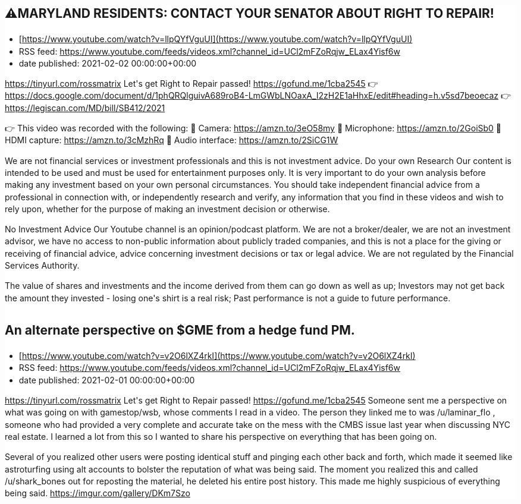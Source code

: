 ## ⚠️MARYLAND RESIDENTS: CONTACT YOUR SENATOR ABOUT RIGHT TO REPAIR!
 - [https://www.youtube.com/watch?v=llpQYfVguUI](https://www.youtube.com/watch?v=llpQYfVguUI)
 - RSS feed: https://www.youtube.com/feeds/videos.xml?channel_id=UCl2mFZoRqjw_ELax4Yisf6w
 - date published: 2021-02-02 00:00:00+00:00

https://tinyurl.com/rossmatrix
Let's get Right to Repair passed! https://gofund.me/1cba2545
👉 https://docs.google.com/document/d/1phQRQlguivA689roB4-LmGWbLNOaxA_I2zH2E1aHhxE/edit#heading=h.v5sd7beoecaz
👉 https://legiscan.com/MD/bill/SB412/2021

👉 This video was recorded with the following:
🔵 Camera: https://amzn.to/3eO58my
🔵 Microphone: https://amzn.to/2GoiSb0
🔵 HDMI capture: https://amzn.to/3cMzhRq
🔵 Audio interface: https://amzn.to/2SiCG1W

We are not financial services or investment professionals and this is not investment advice. Do your own Research
Our content is intended to be used and must be used for entertainment purposes only. It is very important to do your own analysis before making any investment based on your own personal circumstances. You should take independent financial advice from a professional in connection with, or independently research and verify, any information that you find in these videos and wish to rely upon, whether for the purpose of making an investment decision or otherwise.

No Investment Advice
Our Youtube channel is an opinion/podcast platform. We are not a broker/dealer, we are not an investment advisor, we have no access to non-public information about publicly traded companies, and this is not a place for the giving or receiving of financial advice, advice concerning investment decisions or tax or legal advice. We are not regulated by the Financial Services Authority.

The value of shares and investments and the income derived from them can go down as well as up;
Investors may not get back the amount they invested - losing one's shirt is a real risk;
Past performance is not a guide to future performance.

## An alternate perspective on $GME from a hedge fund PM.
 - [https://www.youtube.com/watch?v=v2O6lXZ4rkI](https://www.youtube.com/watch?v=v2O6lXZ4rkI)
 - RSS feed: https://www.youtube.com/feeds/videos.xml?channel_id=UCl2mFZoRqjw_ELax4Yisf6w
 - date published: 2021-02-01 00:00:00+00:00

https://tinyurl.com/rossmatrix
Let's get Right to Repair passed! https://gofund.me/1cba2545
Someone sent me a perspective on what was going on with gamestop/wsb, whose comments I read in a video. The person they linked me to was /u/laminar_flo , someone who had provided a very complete and accurate take on the mess with the CMBS issue last year when discussing NYC real estate. I learned a lot from this so I wanted to share his perspective on everything that has been going on. 

Several of you realized other users were posting identical stuff and pinging each other back and forth, which made it seemed like astroturfing using alt accounts to bolster the reputation of what was being said. The moment you realized this and called /u/shark_bones out for reposting the material, he deleted his entire post history. This made me highly suspicious of everything being said. https://imgur.com/gallery/DKm7Szo
